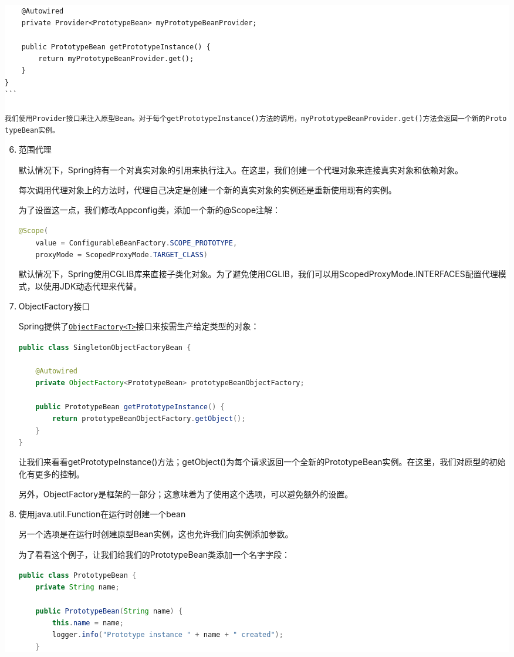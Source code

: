         @Autowired
        private Provider<PrototypeBean> myPrototypeBeanProvider;

        public PrototypeBean getPrototypeInstance() {
            return myPrototypeBeanProvider.get();
        }
    }
    ```

    我们使用Provider接口来注入原型Bean。对于每个getPrototypeInstance()方法的调用，myPrototypeBeanProvider.get()方法会返回一个新的PrototypeBean实例。

6. 范围代理

    默认情况下，Spring持有一个对真实对象的引用来执行注入。在这里，我们创建一个代理对象来连接真实对象和依赖对象。

    每次调用代理对象上的方法时，代理自己决定是创建一个新的真实对象的实例还是重新使用现有的实例。

    为了设置这一点，我们修改Appconfig类，添加一个新的@Scope注解：

    ```java
    @Scope(
        value = ConfigurableBeanFactory.SCOPE_PROTOTYPE, 
        proxyMode = ScopedProxyMode.TARGET_CLASS)
    ```

    默认情况下，Spring使用CGLIB库来直接子类化对象。为了避免使用CGLIB，我们可以用ScopedProxyMode.INTERFACES配置代理模式，以使用JDK动态代理来代替。

7. ObjectFactory接口

    Spring提供了[`ObjectFactory<T>`](https://docs.spring.io/spring-framework/docs/current/javadoc-api/org/springframework/beans/factory/config/ObjectFactoryCreatingFactoryBean.html)接口来按需生产给定类型的对象：

    ```java
    public class SingletonObjectFactoryBean {

        @Autowired
        private ObjectFactory<PrototypeBean> prototypeBeanObjectFactory;

        public PrototypeBean getPrototypeInstance() {
            return prototypeBeanObjectFactory.getObject();
        }
    }
    ```

    让我们来看看getPrototypeInstance()方法；getObject()为每个请求返回一个全新的PrototypeBean实例。在这里，我们对原型的初始化有更多的控制。

    另外，ObjectFactory是框架的一部分；这意味着为了使用这个选项，可以避免额外的设置。

8. 使用java.util.Function在运行时创建一个bean

    另一个选项是在运行时创建原型Bean实例，这也允许我们向实例添加参数。

    为了看看这个例子，让我们给我们的PrototypeBean类添加一个名字字段：

    ```java
    public class PrototypeBean {
        private String name;
        
        public PrototypeBean(String name) {
            this.name = name;
            logger.info("Prototype instance " + name + " created");
        }
